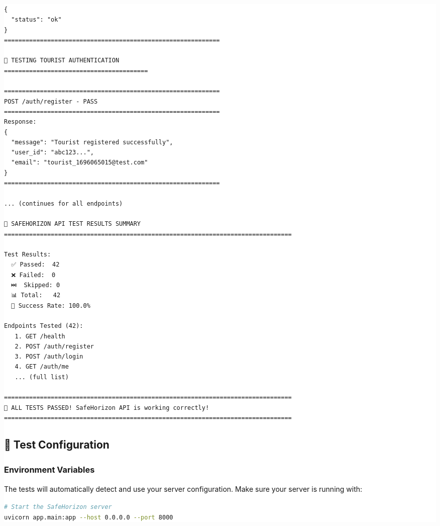 ```
{
  "status": "ok"
}
============================================================

👤 TESTING TOURIST AUTHENTICATION
========================================

============================================================
POST /auth/register - PASS
============================================================
Response:
{
  "message": "Tourist registered successfully",
  "user_id": "abc123...",
  "email": "tourist_1696065015@test.com"
}
============================================================

... (continues for all endpoints)

🎯 SAFEHORIZON API TEST RESULTS SUMMARY
================================================================================

Test Results:
  ✅ Passed:  42
  ❌ Failed:  0
  ⏭️  Skipped: 0
  📊 Total:   42
  🎯 Success Rate: 100.0%

Endpoints Tested (42):
   1. GET /health
   2. POST /auth/register
   3. POST /auth/login
   4. GET /auth/me
   ... (full list)

================================================================================
🎉 ALL TESTS PASSED! SafeHorizon API is working correctly!
================================================================================
```

## 🔧 Test Configuration

### Environment Variables
The tests will automatically detect and use your server configuration. Make sure your server is running with:

```bash
# Start the SafeHorizon server
uvicorn app.main:app --host 0.0.0.0 --port 8000
```

